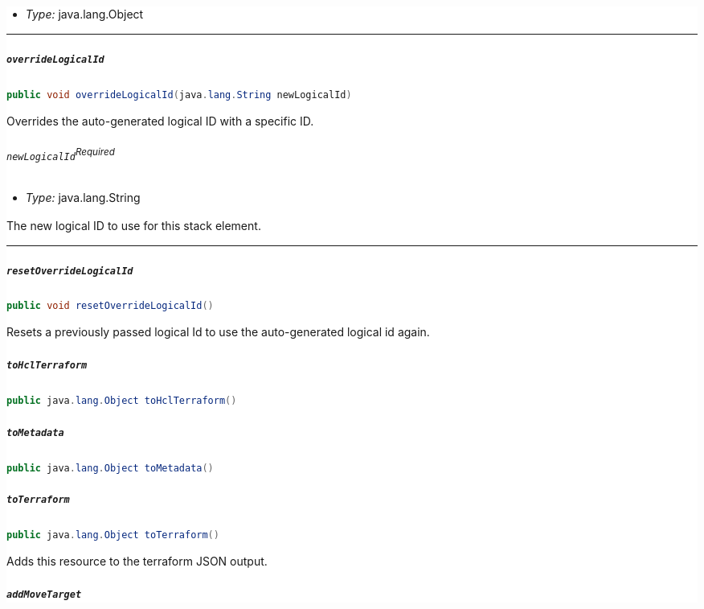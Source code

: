 - *Type:* java.lang.Object

---

##### `overrideLogicalId` <a name="overrideLogicalId" id="@cdktf/provider-launchdarkly.featureFlag.FeatureFlag.overrideLogicalId"></a>

```java
public void overrideLogicalId(java.lang.String newLogicalId)
```

Overrides the auto-generated logical ID with a specific ID.

###### `newLogicalId`<sup>Required</sup> <a name="newLogicalId" id="@cdktf/provider-launchdarkly.featureFlag.FeatureFlag.overrideLogicalId.parameter.newLogicalId"></a>

- *Type:* java.lang.String

The new logical ID to use for this stack element.

---

##### `resetOverrideLogicalId` <a name="resetOverrideLogicalId" id="@cdktf/provider-launchdarkly.featureFlag.FeatureFlag.resetOverrideLogicalId"></a>

```java
public void resetOverrideLogicalId()
```

Resets a previously passed logical Id to use the auto-generated logical id again.

##### `toHclTerraform` <a name="toHclTerraform" id="@cdktf/provider-launchdarkly.featureFlag.FeatureFlag.toHclTerraform"></a>

```java
public java.lang.Object toHclTerraform()
```

##### `toMetadata` <a name="toMetadata" id="@cdktf/provider-launchdarkly.featureFlag.FeatureFlag.toMetadata"></a>

```java
public java.lang.Object toMetadata()
```

##### `toTerraform` <a name="toTerraform" id="@cdktf/provider-launchdarkly.featureFlag.FeatureFlag.toTerraform"></a>

```java
public java.lang.Object toTerraform()
```

Adds this resource to the terraform JSON output.

##### `addMoveTarget` <a name="addMoveTarget" id="@cdktf/provider-launchdarkly.featureFlag.FeatureFlag.addMoveTarget"></a>
